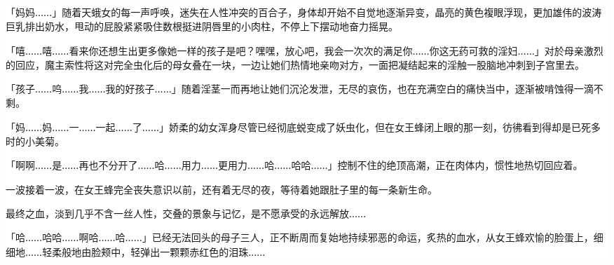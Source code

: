 「妈妈……」随着天蛾女的每一声呼唤，迷失在人性冲突的百合子，身体却开始不自觉地逐渐异变，晶亮的黄色複眼浮现，更加雄伟的波涛巨乳排出奶水，甩动的屁股紧紧吸住数根挺进阴唇里的小肉柱，不停上下摆动地奋力摇晃。

「嘻……嘻……看来你还想生出更多像她一样的孩子是吧？嘿嘿，放心吧，我会一次次的满足你……你这无药可救的淫妇……」对於母亲激烈的回应，魔主索性将这对完全虫化后的母女叠在一块，一边让她们热情地亲吻对方，一面把凝结起来的淫触一股脑地冲刺到子宫里去。

「孩子……呜……我……我的好孩子……」随着淫茎一而再地让她们沉沦发泄，无尽的哀伤，也在充满空白的痛快当中，逐渐被啃蚀得一滴不剩。

「妈……妈……一……一起……了……」娇柔的幼女浑身尽管已经彻底蜕变成了妖虫化，但在女王蜂闭上眼的那一刻，彷彿看到得却是已死多时的小美菊。

「啊啊……是……再也不分开了……哈……用力……更用力……哈……哈哈……」控制不住的绝顶高潮，正在肉体内，惯性地热切回应着。

一波接着一波，在女王蜂完全丧失意识以前，还有着无尽的夜，等待着她跟肚子里的每一条新生命。

最终之血，淡到几乎不含一丝人性，交叠的景象与记忆，是不愿承受的永远解放……

「哈……哈哈……啊哈……哈……」已经无法回头的母子三人，正不断周而复始地持续邪恶的命运，炙热的血水，从女王蜂欢愉的脸蛋上，细细地……轻柔般地由脸颊中，轻弹出一颗颗赤红色的泪珠……

